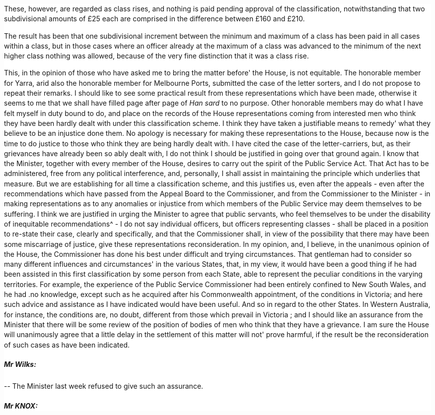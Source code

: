 These, however, are regarded as class rises, and nothing is paid pending approval of the classification, notwithstanding that two subdivisional amounts of £25 each are comprised in the difference between £160 and £210. 

The result has been that one subdivisional increment between the minimum and maximum of a class has been paid in all cases within a class, but in those cases where an officer already at the maximum of a class was advanced to the minimum of the next higher class nothing was allowed, because of the very fine distinction that it was a class rise. 

This, in the opinion of those who have asked me to bring the matter before' the House, is not equitable. The honorable member for Yarra, arid also the honorable member for Melbourne Ports, submitted the case of the letter sorters, and I do not propose to repeat their remarks. I should like to see some practical result from these representations which have been made, otherwise it seems to me that we shall have filled page after page of  *Han sard*  to no purpose. Other honorable members may do what I have felt myself in duty bound to do, and place on the records of the House representations coming from interested men who think they have been hardly dealt with under this classification scheme. I think they have taken a justifiable means to remedy' what they believe to be an injustice done them. No apology is necessary for making these representations to the House, because now is the time to do justice to those who think they are being hardly dealt with. I have cited the case of the letter-carriers, but, as their grievances have already been so ably dealt with, I do not think I should be justified in going over that ground again. I know that the Minister, together with every member of the House, desires to carry out the spirit of the Public Service Act. That Act has to be administered, free from any political interference, and, personally, I shall assist in maintaining the principle which underlies that measure. But we are establishing for all time a classification scheme, and this justifies us, even after the appeals - even after the recommendations which have passed from the Appeal Board to the Commissioner, and from the Commissioner to the Minister - in making representations as to any anomalies or injustice from which members of the Public Service may deem themselves to be suffering. I think we are justified in urging the Minister to agree that public servants, who feel themselves to be under the disability of inequitable recommendations^ - I do not say individual officers, but officers representing classes - shall be placed in a position to re-state their case, clearly and specifically, and that the Commissioner shall, in view of the possibility that there may have been some miscarriage of justice, give these representations reconsideration. In my opinion, and, I believe, in the unanimous opinion of the House, the Commissioner has done his best under difficult and trying circumstances. That gentleman had to consider so many different influences and circumstances' in the various States, that, in my view, it would have been a good thing if he had been assisted in this first classification by some person from each State, able to represent the peculiar conditions in the varying territories. For example, the experience of the Public Service Commissioner had been entirely confined to New South Wales, and he had .no knowledge, except such as he acquired after his Commonwealth appointment, of the conditions in Victoria; and here such advice and assistance as I have indicated would have been useful. And so in regard to the other States. In Western Australia, for instance, the conditions are, no doubt, different from those which prevail in Victoria ; and I should like an assurance from the Minister that there will be some review of the position of bodies of men who think that they have a grievance. I am sure the House will unanimously agree that a little delay in the settlement of this matter will not' prove harmful, if the result be the reconsideration of such cases as have been indicated. 

##### Mr Wilks:

-- The Minister last week refused to give such an assurance. 

##### Mr KNOX:
